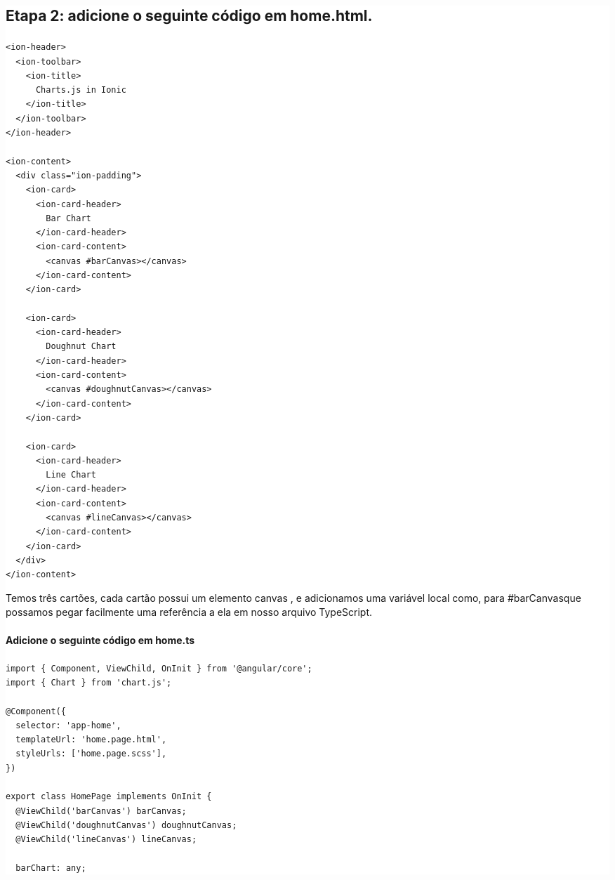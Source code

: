 ## Etapa 2: adicione o seguinte código em home.html.  

```
<ion-header>
  <ion-toolbar>
    <ion-title>
      Charts.js in Ionic
    </ion-title>
  </ion-toolbar>
</ion-header>

<ion-content>
  <div class="ion-padding">
    <ion-card>
      <ion-card-header>
        Bar Chart
      </ion-card-header>
      <ion-card-content>
        <canvas #barCanvas></canvas>
      </ion-card-content>
    </ion-card>

    <ion-card>
      <ion-card-header>
        Doughnut Chart
      </ion-card-header>
      <ion-card-content>
        <canvas #doughnutCanvas></canvas>
      </ion-card-content>
    </ion-card>
 
    <ion-card>
      <ion-card-header>
        Line Chart
      </ion-card-header>
      <ion-card-content>
        <canvas #lineCanvas></canvas>
      </ion-card-content>
    </ion-card>
  </div>
</ion-content>
```

Temos três cartões, cada cartão possui um elemento canvas , e adicionamos uma variável local como, para #barCanvasque possamos pegar facilmente uma referência a ela em nosso arquivo TypeScript.

#### Adicione o seguinte código em home.ts 

```
import { Component, ViewChild, OnInit } from '@angular/core';
import { Chart } from 'chart.js';

@Component({
  selector: 'app-home',
  templateUrl: 'home.page.html',
  styleUrls: ['home.page.scss'],
})

export class HomePage implements OnInit {
  @ViewChild('barCanvas') barCanvas;
  @ViewChild('doughnutCanvas') doughnutCanvas;
  @ViewChild('lineCanvas') lineCanvas;

  barChart: any;
```